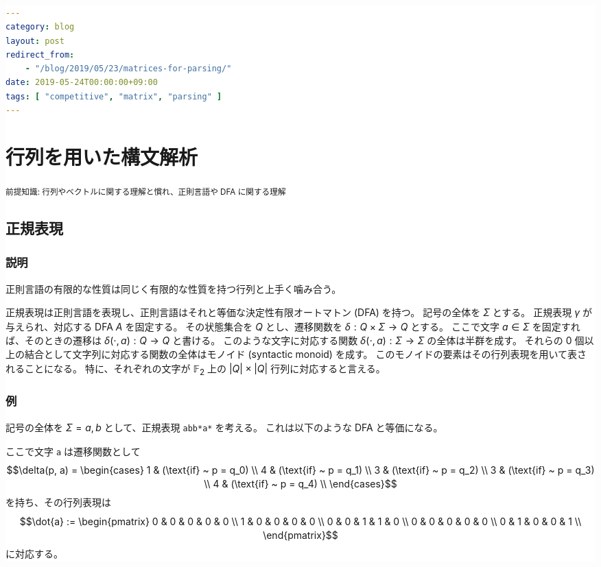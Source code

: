 ```yaml
---
category: blog
layout: post
redirect_from:
    - "/blog/2019/05/23/matrices-for-parsing/"
date: 2019-05-24T00:00:00+09:00
tags: [ "competitive", "matrix", "parsing" ]
---
```


# 行列を用いた構文解析

<small>
前提知識: 行列やベクトルに関する理解と慣れ、正則言語や DFA に関する理解
</small>

## 正規表現

### 説明

正則言語の有限的な性質は同じく有限的な性質を持つ行列と上手く噛み合う。

正規表現は正則言語を表現し、正則言語はそれと等価な決定性有限オートマトン (DFA) を持つ。
記号の全体を $\Sigma$ とする。
正規表現 $\gamma$ が与えられ、対応する DFA $A$ を固定する。
その状態集合を $Q$ とし、遷移関数を $\delta : Q \times \Sigma \to Q$ とする。
ここで文字 $a \in \Sigma$ を固定すれば、そのときの遷移は $\delta(\cdot, a) : Q \to Q$ と書ける。
このような文字に対応する関数 $\delta(\cdot, a) : \Sigma \to \Sigma$ の全体は半群を成す。
それらの $0$ 個以上の結合として文字列に対応する関数の全体はモノイド (syntactic monoid) を成す。
このモノイドの要素はその行列表現を用いて表されることになる。
特に、それぞれの文字が $\mathbb{F} _ 2$ 上の $|Q| \times |Q|$ 行列に対応すると言える。

### 例

記号の全体を $\Sigma = { a, b }$ として、正規表現 `abb*a*` を考える。
これは以下のような DFA と等価になる。



<object type="image/svg+xml" data="/blog/2019/05/24/matrices-for-parsing/dfa.svg"></object>

ここで文字 `a` は遷移関数として
$$\delta(p, a) = \begin{cases}
    1 & (\text{if} ~ p = q_0) \\
    4 & (\text{if} ~ p = q_1) \\
    3 & (\text{if} ~ p = q_2) \\
    3 & (\text{if} ~ p = q_3) \\
    4 & (\text{if} ~ p = q_4) \\
\end{cases}$$
を持ち、その行列表現は
$$\dot{a} := \begin{pmatrix}
    0 & 0 & 0 & 0 & 0 \\
    1 & 0 & 0 & 0 & 0 \\
    0 & 0 & 1 & 1 & 0 \\
    0 & 0 & 0 & 0 & 0 \\
    0 & 1 & 0 & 0 & 1 \\
\end{pmatrix}$$ に対応する。
